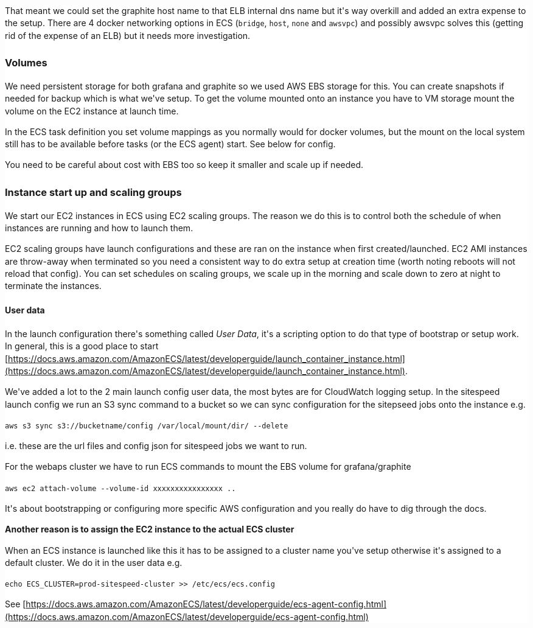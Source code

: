  That meant we could set the graphite host name to that ELB internal dns name but it's way overkill and added an extra expense to the setup. There are 4 docker networking options in ECS (`bridge`, `host`, `none` and `awsvpc`) and possibly awsvpc solves this (getting rid of the expense of an ELB) but it needs more investigation.

### Volumes

We need persistent storage for both grafana and graphite so we used AWS EBS storage for this. You can create snapshots if needed for backup which is what we've setup. To get the volume mounted onto an instance you have to VM storage mount the volume on the EC2 instance at launch time.

In the ECS task definition you set volume mappings as you normally would for docker volumes, but the mount on the local system still has to be available before tasks (or the ECS agent) start. See below for config.

You need to be careful about cost with EBS too so keep it smaller and scale up if needed.

### Instance start up and scaling groups

We start our EC2 instances in ECS using EC2 scaling groups. The reason we do this is to control both the schedule of when instances are running and how to launch them. 

EC2 scaling groups have launch configurations and these are ran on the instance when first created/launched. EC2 AMI instances are throw-away when terminated so you need a consistent way to do extra setup at creation time (worth noting reboots will not reload that config). You can set schedules on scaling groups, we scale up in the morning and scale down to zero at night to terminate the instances.

#### User data
In the launch configuration there's something called _User Data_, it's a scripting option to do that type of bootstrap or setup work. In general, this is a good place to start [https://docs.aws.amazon.com/AmazonECS/latest/developerguide/launch_container_instance.html](https://docs.aws.amazon.com/AmazonECS/latest/developerguide/launch_container_instance.html).

We've added a lot to the 2 main launch config user data, the most bytes are for CloudWatch logging setup. In the sitespeed launch config we run an S3 sync command to a bucket so we can sync configuration for the sitepseed jobs onto the instance e.g. 

~~~
aws s3 sync s3://bucketname/config /var/local/mount/dir/ --delete
~~~
i.e. these are the url files and config json for sitespeed jobs we want to run. 

For the webaps cluster we have to run ECS commands to mount the EBS volume for grafana/graphite 
~~~
aws ec2 attach-volume --volume-id xxxxxxxxxxxxxxxx ..
~~~

It's about bootstrapping or configuring more specific AWS configuration and you really do have to dig through the docs.

__Another reason is to assign the EC2 instance to the actual ECS cluster__

When an ECS instance is launched like this it has to be assigned to a cluster name you've setup otherwise it's assigned to a default cluster. We do it in the user data e.g. 

~~~
echo ECS_CLUSTER=prod-sitespeed-cluster >> /etc/ecs/ecs.config
~~~
See [https://docs.aws.amazon.com/AmazonECS/latest/developerguide/ecs-agent-config.html](https://docs.aws.amazon.com/AmazonECS/latest/developerguide/ecs-agent-config.html)
